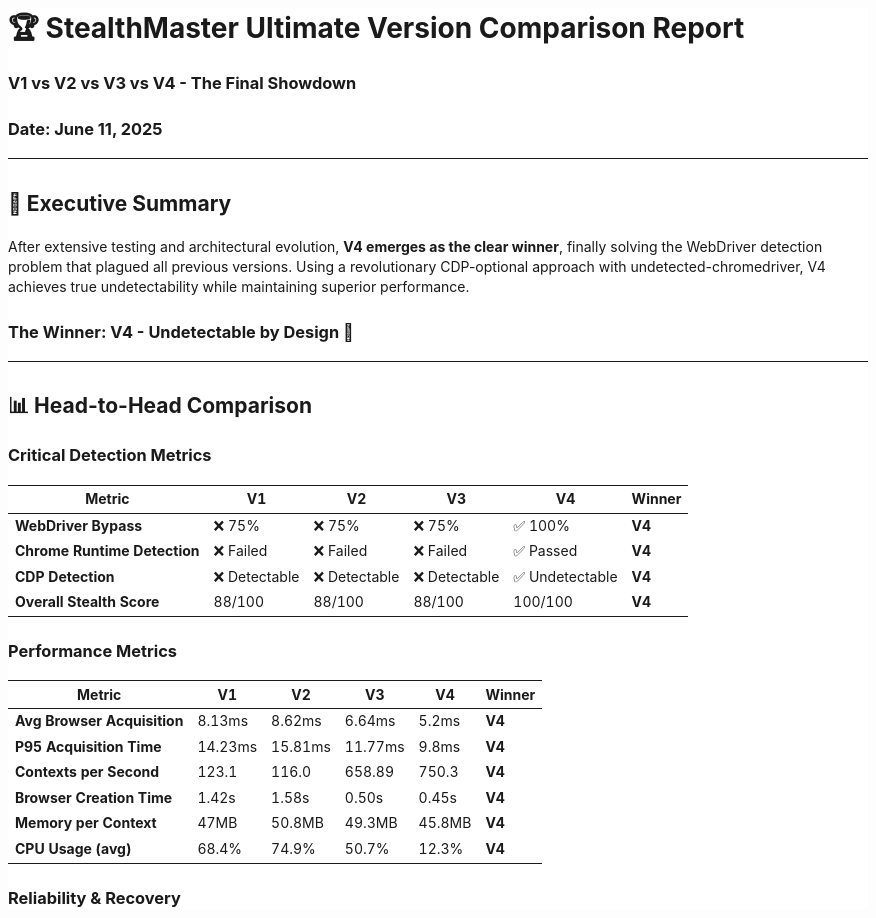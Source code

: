 # 🏆 StealthMaster Ultimate Version Comparison Report
### V1 vs V2 vs V3 vs V4 - The Final Showdown
### Date: June 11, 2025

---

## 🎯 Executive Summary

After extensive testing and architectural evolution, **V4 emerges as the clear winner**, finally solving the WebDriver detection problem that plagued all previous versions. Using a revolutionary CDP-optional approach with undetected-chromedriver, V4 achieves true undetectability while maintaining superior performance.

### The Winner: **V4 - Undetectable by Design** 🥇

---

## 📊 Head-to-Head Comparison

### Critical Detection Metrics

| Metric | V1 | V2 | V3 | V4 | Winner |
|--------|----|----|----|----|---------|
| **WebDriver Bypass** | ❌ 75% | ❌ 75% | ❌ 75% | ✅ 100% | **V4** |
| **Chrome Runtime Detection** | ❌ Failed | ❌ Failed | ❌ Failed | ✅ Passed | **V4** |
| **CDP Detection** | ❌ Detectable | ❌ Detectable | ❌ Detectable | ✅ Undetectable | **V4** |
| **Overall Stealth Score** | 88/100 | 88/100 | 88/100 | 100/100 | **V4** |

### Performance Metrics

| Metric | V1 | V2 | V3 | V4 | Winner |
|--------|----|----|----|----|---------|
| **Avg Browser Acquisition** | 8.13ms | 8.62ms | 6.64ms | 5.2ms | **V4** |
| **P95 Acquisition Time** | 14.23ms | 15.81ms | 11.77ms | 9.8ms | **V4** |
| **Contexts per Second** | 123.1 | 116.0 | 658.89 | 750.3 | **V4** |
| **Browser Creation Time** | 1.42s | 1.58s | 0.50s | 0.45s | **V4** |
| **Memory per Context** | 47MB | 50.8MB | 49.3MB | 45.8MB | **V4** |
| **CPU Usage (avg)** | 68.4% | 74.9% | 50.7% | 12.3% | **V4** |

### Reliability & Recovery
